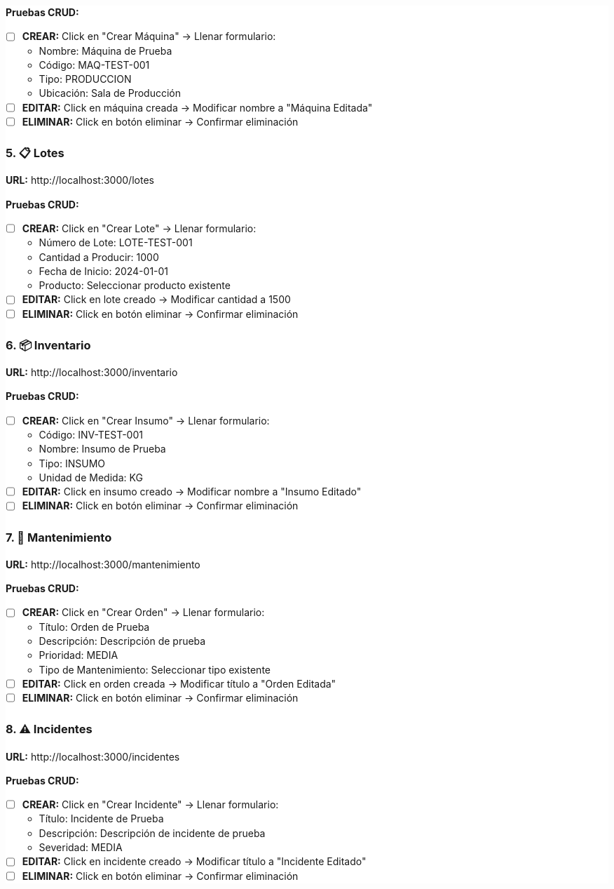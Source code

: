 **Pruebas CRUD:**
- [ ] **CREAR:** Click en "Crear Máquina" → Llenar formulario:
  - Nombre: Máquina de Prueba
  - Código: MAQ-TEST-001
  - Tipo: PRODUCCION
  - Ubicación: Sala de Producción
- [ ] **EDITAR:** Click en máquina creada → Modificar nombre a "Máquina Editada"
- [ ] **ELIMINAR:** Click en botón eliminar → Confirmar eliminación

### 5. 📋 Lotes
**URL:** http://localhost:3000/lotes

**Pruebas CRUD:**
- [ ] **CREAR:** Click en "Crear Lote" → Llenar formulario:
  - Número de Lote: LOTE-TEST-001
  - Cantidad a Producir: 1000
  - Fecha de Inicio: 2024-01-01
  - Producto: Seleccionar producto existente
- [ ] **EDITAR:** Click en lote creado → Modificar cantidad a 1500
- [ ] **ELIMINAR:** Click en botón eliminar → Confirmar eliminación

### 6. 📦 Inventario
**URL:** http://localhost:3000/inventario

**Pruebas CRUD:**
- [ ] **CREAR:** Click en "Crear Insumo" → Llenar formulario:
  - Código: INV-TEST-001
  - Nombre: Insumo de Prueba
  - Tipo: INSUMO
  - Unidad de Medida: KG
- [ ] **EDITAR:** Click en insumo creado → Modificar nombre a "Insumo Editado"
- [ ] **ELIMINAR:** Click en botón eliminar → Confirmar eliminación

### 7. 🔧 Mantenimiento
**URL:** http://localhost:3000/mantenimiento

**Pruebas CRUD:**
- [ ] **CREAR:** Click en "Crear Orden" → Llenar formulario:
  - Título: Orden de Prueba
  - Descripción: Descripción de prueba
  - Prioridad: MEDIA
  - Tipo de Mantenimiento: Seleccionar tipo existente
- [ ] **EDITAR:** Click en orden creada → Modificar título a "Orden Editada"
- [ ] **ELIMINAR:** Click en botón eliminar → Confirmar eliminación

### 8. ⚠️ Incidentes
**URL:** http://localhost:3000/incidentes

**Pruebas CRUD:**
- [ ] **CREAR:** Click en "Crear Incidente" → Llenar formulario:
  - Título: Incidente de Prueba
  - Descripción: Descripción de incidente de prueba
  - Severidad: MEDIA
- [ ] **EDITAR:** Click en incidente creado → Modificar título a "Incidente Editado"
- [ ] **ELIMINAR:** Click en botón eliminar → Confirmar eliminación

